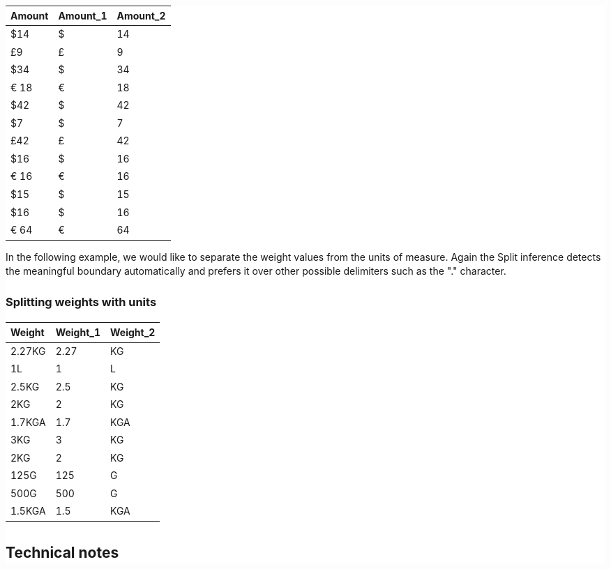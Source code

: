 |Amount|Amount_1|Amount_2|
|:-----|:-----|:-----|
|\$14|$|14|
|£9|£|9|
|\$34|$|34|
|€ 18|€ |18|
|\$42|$|42|
|\$7|$|7|
|£42|£|42|
|\$16|$|16|
|€ 16|€ |16|
|\$15|$|15|
|\$16|$|16|
|€ 64|€ |64|

In the following example, we would like to separate the weight values from the units of measure. Again the Split inference detects the meaningful boundary automatically and prefers it over other possible delimiters such as the "." character. 

### Splitting weights with units

|Weight|Weight_1|Weight_2|
|:-----|:-----|:-----|
|2.27KG|2.27|KG|
|1L|1|L|
|2.5KG|2.5|KG|
|2KG|2|KG|
|1.7KGA|1.7|KGA|
|3KG|3|KG|
|2KG|2|KG|
|125G|125|G|
|500G|500|G|
|1.5KGA|1.5|KGA|

## Technical notes
